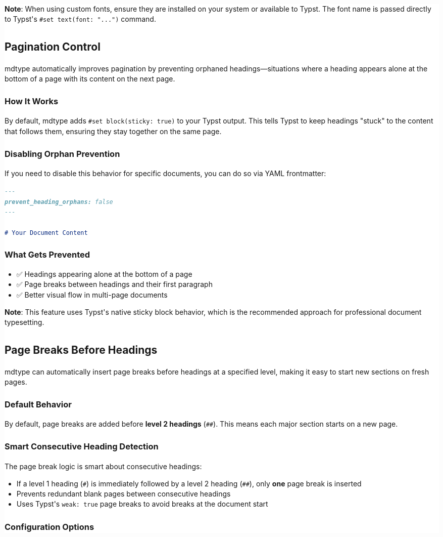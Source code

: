 **Note**: When using custom fonts, ensure they are installed on your system or available to Typst. The font name is passed directly to Typst's `#set text(font: "...")` command.

## Pagination Control

mdtype automatically improves pagination by preventing orphaned headings—situations where a heading appears alone at the bottom of a page with its content on the next page.

### How It Works

By default, mdtype adds `#set block(sticky: true)` to your Typst output. This tells Typst to keep headings "stuck" to the content that follows them, ensuring they stay together on the same page.

### Disabling Orphan Prevention

If you need to disable this behavior for specific documents, you can do so via YAML frontmatter:

```markdown
---
prevent_heading_orphans: false
---

# Your Document Content
```

### What Gets Prevented

- ✅ Headings appearing alone at the bottom of a page
- ✅ Page breaks between headings and their first paragraph
- ✅ Better visual flow in multi-page documents

**Note**: This feature uses Typst's native sticky block behavior, which is the recommended approach for professional document typesetting.

## Page Breaks Before Headings

mdtype can automatically insert page breaks before headings at a specified level, making it easy to start new sections on fresh pages.

### Default Behavior

By default, page breaks are added before **level 2 headings** (`##`). This means each major section starts on a new page.

### Smart Consecutive Heading Detection

The page break logic is smart about consecutive headings:
- If a level 1 heading (`#`) is immediately followed by a level 2 heading (`##`), only **one** page break is inserted
- Prevents redundant blank pages between consecutive headings
- Uses Typst's `weak: true` page breaks to avoid breaks at the document start

### Configuration Options
